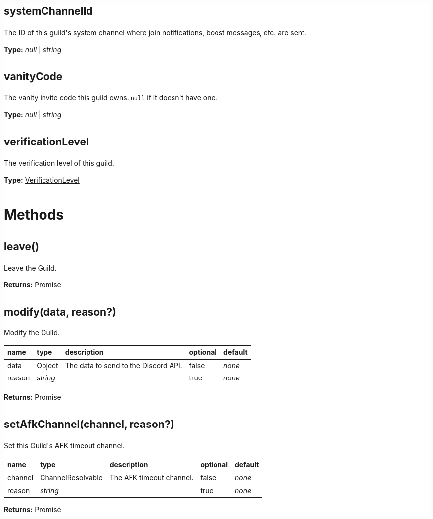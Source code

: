 ## systemChannelId
The ID of this guild's system channel where join
notifications, boost messages, etc. are sent.

**Type:** *[null](https://developer.mozilla.org/en-US/docs/Web/JavaScript/Reference/Global_Objects/null)* \| *[string](https://developer.mozilla.org/en-US/docs/Web/JavaScript/Reference/Global_Objects/string)*

## vanityCode
The vanity invite code this guild owns. `null` if it
doesn't have one.

**Type:** *[null](https://developer.mozilla.org/en-US/docs/Web/JavaScript/Reference/Global_Objects/null)* \| *[string](https://developer.mozilla.org/en-US/docs/Web/JavaScript/Reference/Global_Objects/string)*

## verificationLevel
The verification level of this guild.

**Type:** [VerificationLevel](/ref/enums/VerificationLevel)

# Methods
## leave()
Leave the Guild.

**Returns:** Promise<void>

## modify(data, reason?)
Modify the Guild.

| name | type | description | optional | default |
|:-----|:-----|:------------|:---------|:--------|
| data | Object | The data to send to the Discord API. | false | *none* |
| reason | *[string](https://developer.mozilla.org/en-US/docs/Web/JavaScript/Reference/Global_Objects/string)* |   | true | *none* |

**Returns:** Promise<void>

## setAfkChannel(channel, reason?)
Set this Guild's AFK timeout channel.

| name | type | description | optional | default |
|:-----|:-----|:------------|:---------|:--------|
| channel | ChannelResolvable | The AFK timeout channel. | false | *none* |
| reason | *[string](https://developer.mozilla.org/en-US/docs/Web/JavaScript/Reference/Global_Objects/string)* |   | true | *none* |

**Returns:** Promise<void>
